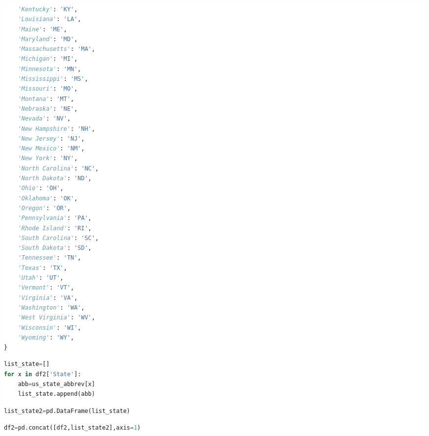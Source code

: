 ```python
    'Kentucky': 'KY',
    'Louisiana': 'LA',
    'Maine': 'ME',
    'Maryland': 'MD',
    'Massachusetts': 'MA',
    'Michigan': 'MI',
    'Minnesota': 'MN',
    'Mississippi': 'MS',
    'Missouri': 'MO',
    'Montana': 'MT',
    'Nebraska': 'NE',
    'Nevada': 'NV',
    'New Hampshire': 'NH',
    'New Jersey': 'NJ',
    'New Mexico': 'NM',
    'New York': 'NY',
    'North Carolina': 'NC',
    'North Dakota': 'ND',
    'Ohio': 'OH',
    'Oklahoma': 'OK',
    'Oregon': 'OR',
    'Pennsylvania': 'PA',
    'Rhode Island': 'RI',
    'South Carolina': 'SC',
    'South Dakota': 'SD',
    'Tennessee': 'TN',
    'Texas': 'TX',
    'Utah': 'UT',
    'Vermont': 'VT',
    'Virginia': 'VA',
    'Washington': 'WA',
    'West Virginia': 'WV',
    'Wisconsin': 'WI',
    'Wyoming': 'WY',
}
```


```python
list_state=[]
for x in df2['State']:
    abb=us_state_abbrev[x]
    list_state.append(abb)
```


```python
list_state2=pd.DataFrame(list_state)
```


```python
df2=pd.concat([df2,list_state2],axis=1)
```
